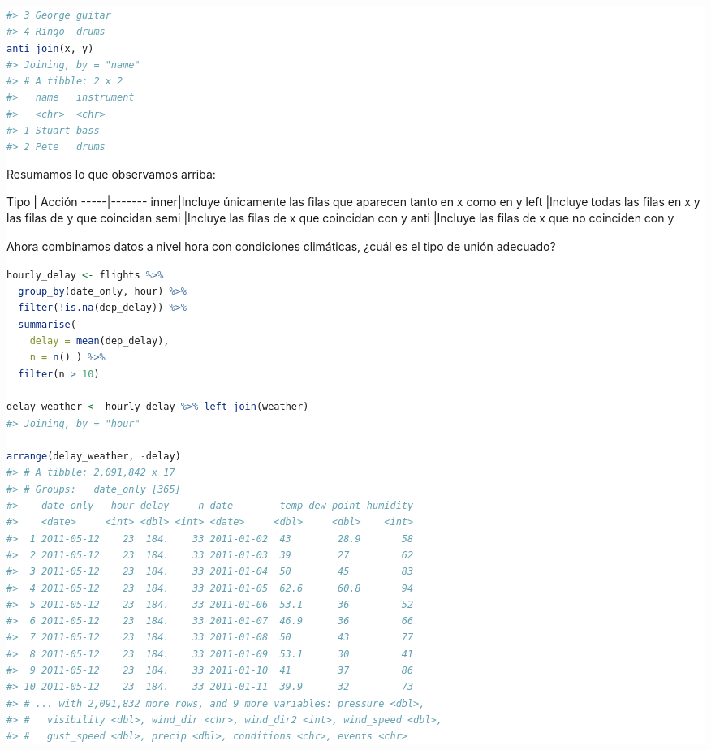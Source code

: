 ```r
#> 3 George guitar    
#> 4 Ringo  drums
anti_join(x, y)
#> Joining, by = "name"
#> # A tibble: 2 x 2
#>   name   instrument
#>   <chr>  <chr>     
#> 1 Stuart bass      
#> 2 Pete   drums
```

Resumamos lo que observamos arriba:

<div class="mi-tabla">
Tipo | Acción
-----|-------
inner|Incluye únicamente las filas que aparecen tanto en x como en y
left |Incluye todas las filas en x y las filas de y que coincidan
semi |Incluye las filas de x que coincidan con y
anti |Incluye las filas de x que no coinciden con y
</div>

Ahora combinamos datos a nivel hora con condiciones climáticas, ¿cuál es el tipo
de unión adecuado?


```r
hourly_delay <- flights %>%
  group_by(date_only, hour) %>%
  filter(!is.na(dep_delay)) %>%
  summarise(
    delay = mean(dep_delay),
    n = n() ) %>%
  filter(n > 10)

delay_weather <- hourly_delay %>% left_join(weather)
#> Joining, by = "hour"

arrange(delay_weather, -delay)
#> # A tibble: 2,091,842 x 17
#> # Groups:   date_only [365]
#>    date_only   hour delay     n date        temp dew_point humidity
#>    <date>     <int> <dbl> <int> <date>     <dbl>     <dbl>    <int>
#>  1 2011-05-12    23  184.    33 2011-01-02  43        28.9       58
#>  2 2011-05-12    23  184.    33 2011-01-03  39        27         62
#>  3 2011-05-12    23  184.    33 2011-01-04  50        45         83
#>  4 2011-05-12    23  184.    33 2011-01-05  62.6      60.8       94
#>  5 2011-05-12    23  184.    33 2011-01-06  53.1      36         52
#>  6 2011-05-12    23  184.    33 2011-01-07  46.9      36         66
#>  7 2011-05-12    23  184.    33 2011-01-08  50        43         77
#>  8 2011-05-12    23  184.    33 2011-01-09  53.1      30         41
#>  9 2011-05-12    23  184.    33 2011-01-10  41        37         86
#> 10 2011-05-12    23  184.    33 2011-01-11  39.9      32         73
#> # ... with 2,091,832 more rows, and 9 more variables: pressure <dbl>,
#> #   visibility <dbl>, wind_dir <chr>, wind_dir2 <int>, wind_speed <dbl>,
#> #   gust_speed <dbl>, precip <dbl>, conditions <chr>, events <chr>
```
